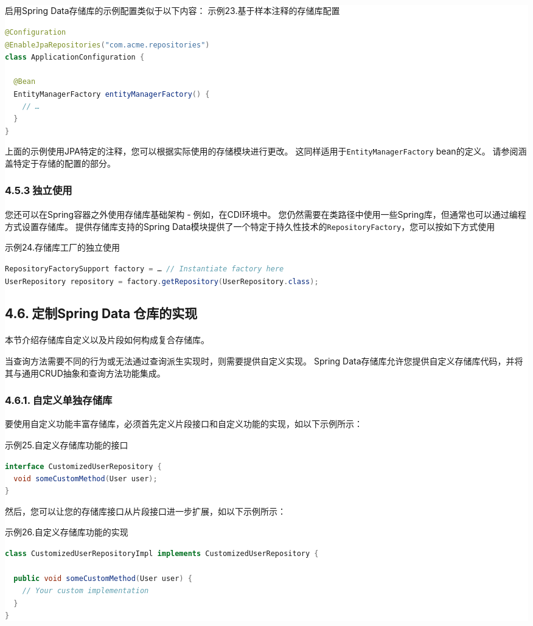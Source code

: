 启用Spring Data存储库的示例配置类似于以下内容：
示例23.基于样本注释的存储库配置

```java
@Configuration
@EnableJpaRepositories("com.acme.repositories")
class ApplicationConfiguration {

  @Bean
  EntityManagerFactory entityManagerFactory() {
    // …
  }
}
```

上面的示例使用JPA特定的注释，您可以根据实际使用的存储模块进行更改。 这同样适用于```EntityManagerFactory``` bean的定义。 请参阅涵盖特定于存储的配置的部分。


### 4.5.3 独立使用

您还可以在Spring容器之外使用存储库基础架构 - 例如，在CDI环境中。 您仍然需要在类路径中使用一些Spring库，但通常也可以通过编程方式设置存储库。 提供存储库支持的Spring Data模块提供了一个特定于持久性技术的```RepositoryFactory```，您可以按如下方式使用

示例24.存储库工厂的独立使用

```java
RepositoryFactorySupport factory = … // Instantiate factory here
UserRepository repository = factory.getRepository(UserRepository.class);
```

## 4.6. 定制Spring Data 仓库的实现

本节介绍存储库自定义以及片段如何构成复合存储库。

当查询方法需要不同的行为或无法通过查询派生实现时，则需要提供自定义实现。 Spring Data存储库允许您提供自定义存储库代码，并将其与通用CRUD抽象和查询方法功能集成。

### 4.6.1. 自定义单独存储库

要使用自定义功能丰富存储库，必须首先定义片段接口和自定义功能的实现，如以下示例所示：

示例25.自定义存储库功能的接口

```java
interface CustomizedUserRepository {
  void someCustomMethod(User user);
}
```

然后，您可以让您的存储库接口从片段接口进一步扩展，如以下示例所示：

示例26.自定义存储库功能的实现

```java
class CustomizedUserRepositoryImpl implements CustomizedUserRepository {

  public void someCustomMethod(User user) {
    // Your custom implementation
  }
}
```

